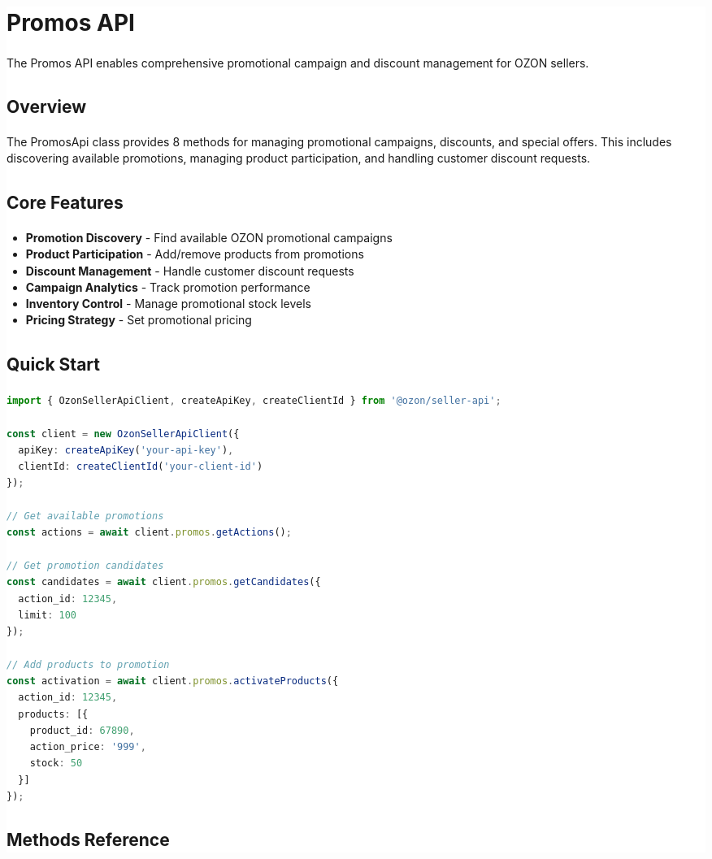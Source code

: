 # Promos API

The Promos API enables comprehensive promotional campaign and discount management for OZON sellers.

## Overview

The PromosApi class provides 8 methods for managing promotional campaigns, discounts, and special offers. This includes discovering available promotions, managing product participation, and handling customer discount requests.

## Core Features

- **Promotion Discovery** - Find available OZON promotional campaigns
- **Product Participation** - Add/remove products from promotions
- **Discount Management** - Handle customer discount requests
- **Campaign Analytics** - Track promotion performance
- **Inventory Control** - Manage promotional stock levels
- **Pricing Strategy** - Set promotional pricing

## Quick Start

```typescript
import { OzonSellerApiClient, createApiKey, createClientId } from '@ozon/seller-api';

const client = new OzonSellerApiClient({
  apiKey: createApiKey('your-api-key'),
  clientId: createClientId('your-client-id')
});

// Get available promotions
const actions = await client.promos.getActions();

// Get promotion candidates
const candidates = await client.promos.getCandidates({
  action_id: 12345,
  limit: 100
});

// Add products to promotion
const activation = await client.promos.activateProducts({
  action_id: 12345,
  products: [{
    product_id: 67890,
    action_price: '999',
    stock: 50
  }]
});
```

## Methods Reference

